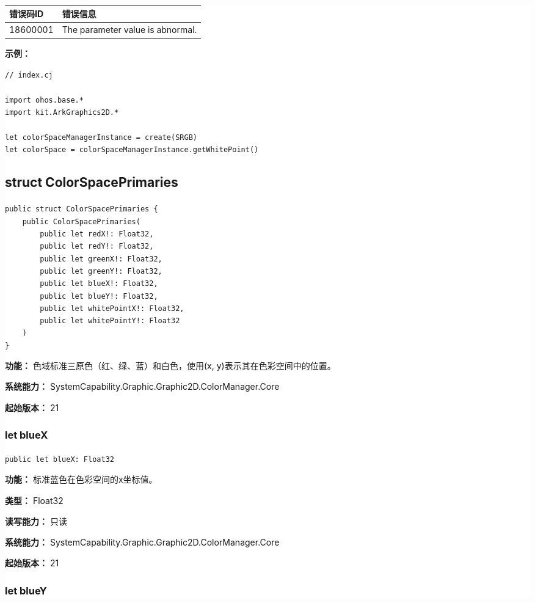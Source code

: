   |错误码ID|错误信息|
  |:---|:---|
  |18600001|The parameter value is abnormal.|

**示例：**



```cangjie
// index.cj

import ohos.base.*
import kit.ArkGraphics2D.*

let colorSpaceManagerInstance = create(SRGB)
let colorSpace = colorSpaceManagerInstance.getWhitePoint()
```

## struct ColorSpacePrimaries

```cangjie
public struct ColorSpacePrimaries {
    public ColorSpacePrimaries(
        public let redX!: Float32,
        public let redY!: Float32,
        public let greenX!: Float32,
        public let greenY!: Float32,
        public let blueX!: Float32,
        public let blueY!: Float32,
        public let whitePointX!: Float32,
        public let whitePointY!: Float32
    )
}
```

**功能：** 色域标准三原色（红、绿、蓝）和白色，使用(x, y)表示其在色彩空间中的位置。

**系统能力：** SystemCapability.Graphic.Graphic2D.ColorManager.Core

**起始版本：** 21

### let blueX

```cangjie
public let blueX: Float32
```

**功能：** 标准蓝色在色彩空间的x坐标值。

**类型：** Float32

**读写能力：** 只读

**系统能力：** SystemCapability.Graphic.Graphic2D.ColorManager.Core

**起始版本：** 21

### let blueY
